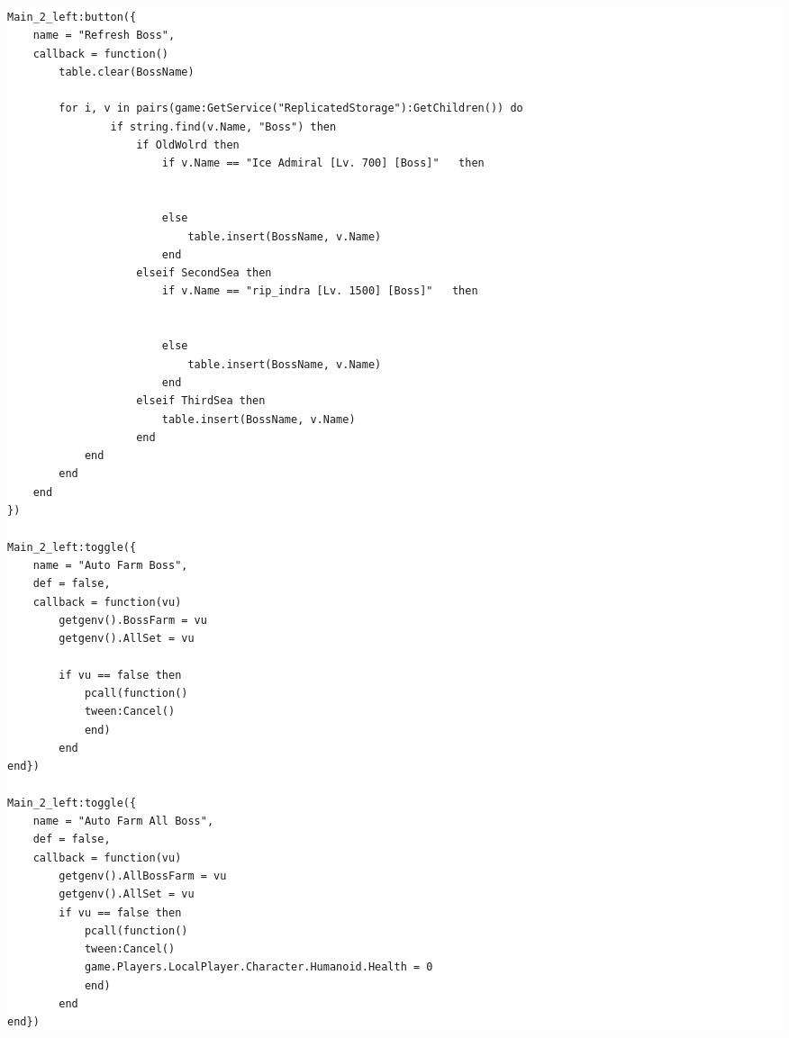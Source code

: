     Main_2_left:button({
        name = "Refresh Boss",
        callback = function()
            table.clear(BossName)

            for i, v in pairs(game:GetService("ReplicatedStorage"):GetChildren()) do
                    if string.find(v.Name, "Boss") then
                        if OldWolrd then
                            if v.Name == "Ice Admiral [Lv. 700] [Boss]"   then
                
                            
                            else
                                table.insert(BossName, v.Name)
                            end
                        elseif SecondSea then
                            if v.Name == "rip_indra [Lv. 1500] [Boss]"   then
                
                            
                            else
                                table.insert(BossName, v.Name)
                            end
                        elseif ThirdSea then
                            table.insert(BossName, v.Name)
                        end    
                end
            end
        end
    })

    Main_2_left:toggle({
        name = "Auto Farm Boss",
        def = false,
        callback = function(vu)
            getgenv().BossFarm = vu
            getgenv().AllSet = vu

            if vu == false then
                pcall(function()
                tween:Cancel()
                end)
            end
    end})

    Main_2_left:toggle({
        name = "Auto Farm All Boss",
        def = false,
        callback = function(vu)
            getgenv().AllBossFarm = vu
            getgenv().AllSet = vu
            if vu == false then
                pcall(function()
                tween:Cancel()  
                game.Players.LocalPlayer.Character.Humanoid.Health = 0                         
                end)
            end
    end})
